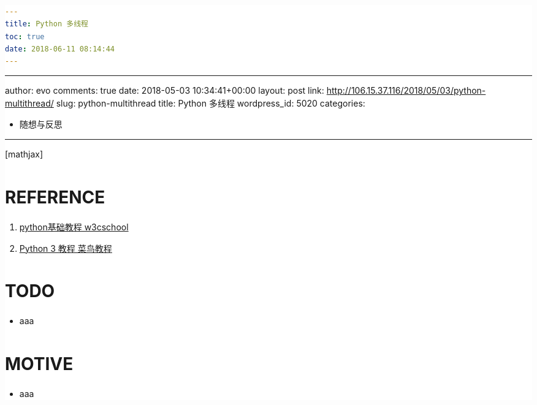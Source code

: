 ```yaml
---
title: Python 多线程
toc: true
date: 2018-06-11 08:14:44
---
```

---
author: evo
comments: true
date: 2018-05-03 10:34:41+00:00
layout: post
link: http://106.15.37.116/2018/05/03/python-multithread/
slug: python-multithread
title: Python 多线程
wordpress_id: 5020
categories:
- 随想与反思
---



[mathjax]


# REFERENCE





 	
  1. [python基础教程 w3cschool](https://www.w3cschool.cn/python/)

 	
  2. [Python 3 教程 菜鸟教程](http://www.runoob.com/python3/python3-tutorial.html)




# TODO





 	
  * aaa




# MOTIVE





 	
  * aaa
